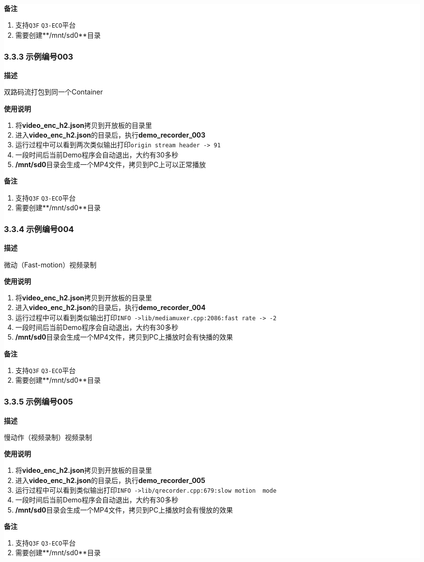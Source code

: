 **备注**

1. 支持`Q3F` `Q3-ECO`平台
2. 需要创建**/mnt/sd0**目录

### 3.3.3 示例编号003
**描述**

双路码流打包到同一个Container

**使用说明**

1. 将**video_enc_h2.json**拷贝到开放板的目录里
2. 进入**video_enc_h2.json**的目录后，执行**demo_recorder_003**
3. 运行过程中可以看到两次类似输出打印`origin stream header -> 91`
4. 一段时间后当前Demo程序会自动退出，大约有30多秒
5. **/mnt/sd0**目录会生成一个MP4文件，拷贝到PC上可以正常播放

**备注**

1. 支持`Q3F` `Q3-ECO`平台
2. 需要创建**/mnt/sd0**目录

### 3.3.4 示例编号004
**描述**

微动（Fast-motion）视频录制

**使用说明**

1. 将**video_enc_h2.json**拷贝到开放板的目录里
2. 进入**video_enc_h2.json**的目录后，执行**demo_recorder_004**
3. 运行过程中可以看到类似输出打印`INFO ->lib/mediamuxer.cpp:2086:fast rate -> -2`
4. 一段时间后当前Demo程序会自动退出，大约有30多秒
5. **/mnt/sd0**目录会生成一个MP4文件，拷贝到PC上播放时会有快播的效果

**备注**

1. 支持`Q3F` `Q3-ECO`平台
2. 需要创建**/mnt/sd0**目录

### 3.3.5 示例编号005
**描述**

慢动作（视频录制）视频录制

**使用说明**

1. 将**video_enc_h2.json**拷贝到开放板的目录里
2. 进入**video_enc_h2.json**的目录后，执行**demo_recorder_005**
3. 运行过程中可以看到类似输出打印`INFO ->lib/qrecorder.cpp:679:slow motion  mode`
4. 一段时间后当前Demo程序会自动退出，大约有30多秒
5. **/mnt/sd0**目录会生成一个MP4文件，拷贝到PC上播放时会有慢放的效果

**备注**

1. 支持`Q3F` `Q3-ECO`平台
2. 需要创建**/mnt/sd0**目录
